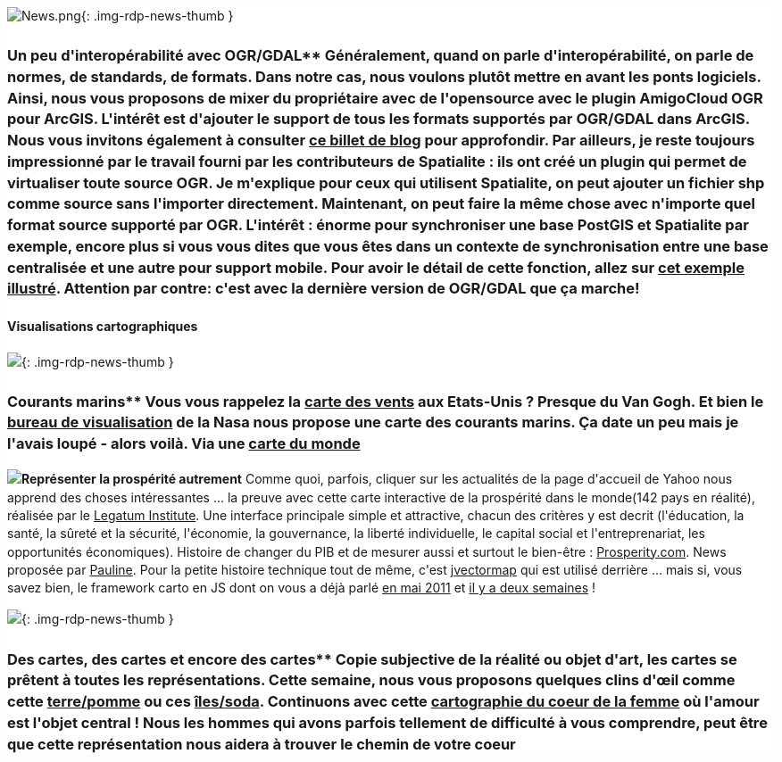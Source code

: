  ![News.png](https://cdn.geotribu.fr/img/logos-icones/logiciels_librairies/gdal.png){: .img-rdp-news-thumb }

### Un peu d'interopérabilité avec OGR/GDAL** Généralement, quand on parle d'interopérabilité, on parle de normes, de standards, de formats. Dans notre cas, nous voulons plutôt mettre en avant les ponts logiciels. Ainsi, nous vous proposons de mixer du propriétaire avec de l'opensource avec le plugin AmigoCloud OGR pour ArcGIS. L'intérêt est d'ajouter le support de tous les formats supportés par OGR/GDAL dans ArcGIS. Nous vous invitons également à consulter [ce billet de blog](http://blog.burhum.com/post/35239502058/adding-access-to-various-formats-to-arcgis-using) pour approfondir. Par ailleurs, je reste toujours impressionné par le travail fourni par les contributeurs de Spatialite : ils ont créé un plugin qui permet de virtualiser toute source OGR. Je m'explique pour ceux qui utilisent Spatialite, on peut ajouter un fichier shp comme source sans l'importer directement. Maintenant, on peut faire la même chose avec n'importe quel format source supporté par OGR. L'intérêt : énorme pour synchroniser une base PostGIS et Spatialite par exemple, encore plus si vous vous dites que vous êtes dans un contexte de synchronisation entre une base centralisée et une autre pour support mobile. Pour avoir le détail de cette fonction, allez sur [cet exemple illustré](https://www.gaia-gis.it/fossil/libspatialite/wiki?name=VirtualOGR). Attention par contre: c'est avec la dernière version de OGR/GDAL que ça marche!

#### Visualisations cartographiques

 ![](http://geotribu.net/sites/default/files/Tuto/img/Blog/anchor.png){: .img-rdp-news-thumb }

### Courants marins** Vous vous rappelez la [carte des vents](http://hint.fm/wind/index.html) aux Etats-Unis ? Presque du Van Gogh. Et bien le [bureau de visualisation](http://svs.gsfc.nasa.gov/vis/a000000/a003800/a003827/) de la Nasa nous propose une carte des courants marins. Ça date un peu mais je l'avais loupé - alors voilà. Via une [carte du monde](http://www.unecartedumonde.fr/2012/10/la-carte-du-monde-des-courants-marins/)

 ![](http://www.geotribu.net/sites/default/files/Tuto/img/small_logo_LegatumInstitute.jpg)**Représenter la prospérité autrement** Comme quoi, parfois, cliquer sur les actualités de la page d'accueil de Yahoo nous apprend des choses intéressantes ... la preuve avec cette carte interactive de la prospérité dans le monde(142 pays en réalité), réalisée par le [Legatum Institute](http://www.li.com/). Une interface principale simple et attractive, chacun des critères y est decrit (l'éducation, la santé, la sûreté et la sécurité, l'économie, la gouvernance, la liberté individuelle, le capital social et l'entreprenariat, les opportunités économiques). Histoire de changer du PIB et de mesurer aussi et surtout le bien-être : [Prosperity.com](http://www.prosperity.com/). News proposée par [Pauline](http://pe.linkedin.com/pub/pauline-gluski/40/836/311). Pour la petite histoire technique tout de même, c'est [jvectormap](http://jvectormap.com/) qui est utilisé derrière ... mais si, vous savez bien, le framework carto en JS dont on vous a déjà parlé [en mai 2011](http://geotribu.net/node/385) et [il y a deux semaines](http://geotribu.net/node/550#news2111) !

 ![](http://geotribu.net/sites/default/files/Tuto/img/Blog/midkiffaries_Ruffled_Map.png){: .img-rdp-news-thumb }

### Des cartes, des cartes et encore des cartes** Copie subjective de la réalité ou objet d'art, les cartes se prêtent à toutes les représentations. Cette semaine, nous vous proposons quelques clins d'œil comme cette [terre/pomme](http://www.kevinvanaelst.com/photoapple.html) ou ces [îles/soda](http://www.kevinvanaelst.com/photohawaii.html). Continuons avec cette [cartographie du coeur de la femme](http://www.brainpickings.org/index.php/2011/09/30/map-of-womans-heart/) où l'amour est l'objet central ! Nous les hommes qui avons parfois tellement de difficulté à vous comprendre, peut être que cette représentation nous aidera à trouver le chemin de votre coeur
